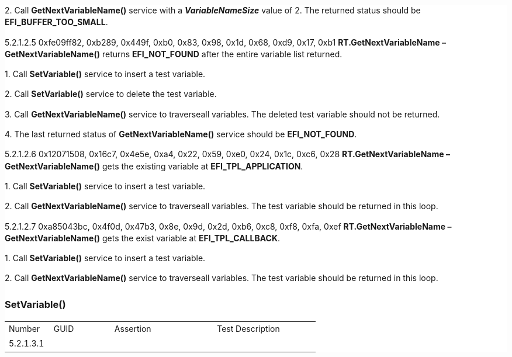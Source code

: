 <p>2. Call <strong>GetNextVariableName()</strong> service with a
<em><strong>VariableNameSize</strong></em> value of 2. The returned
status should be <strong>EFI_BUFFER_TOO_SMALL</strong>.</p></td>
</tr>
<tr class="even">
<td>5.2.1.2.5</td>
<td>0xfe09ff82, 0xb289, 0x449f, 0xb0, 0x83, 0x98, 0x1d, 0x68, 0xd9,
0x17, 0xb1</td>
<td><strong>RT.GetNextVariableName – GetNextVariableName()</strong>
returns <strong>EFI_NOT_FOUND</strong> after the entire variable list
returned.</td>
<td><p>1. Call <strong>SetVariable()</strong> service to insert a test
variable.</p>
<p>2. Call <strong>SetVariable()</strong> service to delete the test
variable.</p>
<p>3. Call <strong>GetNextVariableName()</strong> service to traverseall
variables. The deleted test variable should not be returned.</p>
<p>4. The last returned status of <strong>GetNextVariableName()</strong>
service should be <strong>EFI_NOT_FOUND</strong>.</p></td>
</tr>
<tr class="odd">
<td>5.2.1.2.6</td>
<td>0x12071508, 0x16c7, 0x4e5e, 0xa4, 0x22, 0x59, 0xe0, 0x24, 0x1c,
0xc6, 0x28</td>
<td><strong>RT.GetNextVariableName – GetNextVariableName()</strong> gets
the existing variable at <strong>EFI_TPL_APPLICATION</strong>.</td>
<td><p>1. Call <strong>SetVariable()</strong> service to insert a test
variable.</p>
<p>2. Call <strong>GetNextVariableName()</strong> service to traverseall
variables. The test variable should be returned in this loop.</p></td>
</tr>
<tr class="even">
<td>5.2.1.2.7</td>
<td>0xa85043bc, 0x4f0d, 0x47b3, 0x8e, 0x9d, 0x2d, 0xb6, 0xc8, 0xf8,
0xfa, 0xef</td>
<td><strong>RT.GetNextVariableName – GetNextVariableName()</strong> gets
the exist variable at <strong>EFI_TPL_CALLBACK</strong>.</td>
<td><p>1. Call <strong>SetVariable()</strong> service to insert a test
variable.</p>
<p>2. Call <strong>GetNextVariableName()</strong> service to traverseall
variables. The test variable should be returned in this loop.</p></td>
</tr>
</tbody>
</table>


### SetVariable()

<table>
<colgroup>
<col style="width: 14%" />
<col style="width: 19%" />
<col style="width: 32%" />
<col style="width: 32%" />
</colgroup>
<tbody>
<tr class="odd">
<td>Number</td>
<td>GUID</td>
<td>Assertion</td>
<td>Test Description</td>
</tr>
<tr class="even">
<td>5.2.1.3.1</td>